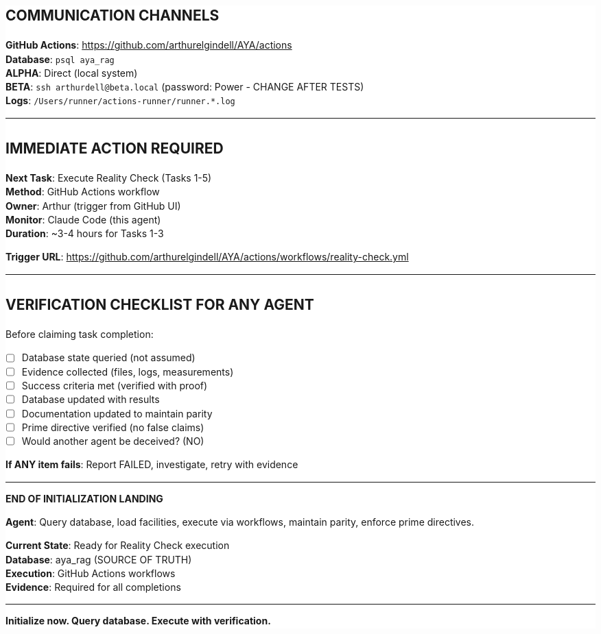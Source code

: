 
## COMMUNICATION CHANNELS

**GitHub Actions**: https://github.com/arthurelgindell/AYA/actions  
**Database**: `psql aya_rag`  
**ALPHA**: Direct (local system)  
**BETA**: `ssh arthurdell@beta.local` (password: Power - CHANGE AFTER TESTS)  
**Logs**: `/Users/runner/actions-runner/runner.*.log`

---

## IMMEDIATE ACTION REQUIRED

**Next Task**: Execute Reality Check (Tasks 1-5)  
**Method**: GitHub Actions workflow  
**Owner**: Arthur (trigger from GitHub UI)  
**Monitor**: Claude Code (this agent)  
**Duration**: ~3-4 hours for Tasks 1-3

**Trigger URL**: https://github.com/arthurelgindell/AYA/actions/workflows/reality-check.yml

---

## VERIFICATION CHECKLIST FOR ANY AGENT

Before claiming task completion:

- [ ] Database state queried (not assumed)
- [ ] Evidence collected (files, logs, measurements)
- [ ] Success criteria met (verified with proof)
- [ ] Database updated with results
- [ ] Documentation updated to maintain parity
- [ ] Prime directive verified (no false claims)
- [ ] Would another agent be deceived? (NO)

**If ANY item fails**: Report FAILED, investigate, retry with evidence

---

**END OF INITIALIZATION LANDING**

**Agent**: Query database, load facilities, execute via workflows, maintain parity, enforce prime directives.

**Current State**: Ready for Reality Check execution  
**Database**: aya_rag (SOURCE OF TRUTH)  
**Execution**: GitHub Actions workflows  
**Evidence**: Required for all completions

---

**Initialize now. Query database. Execute with verification.**

